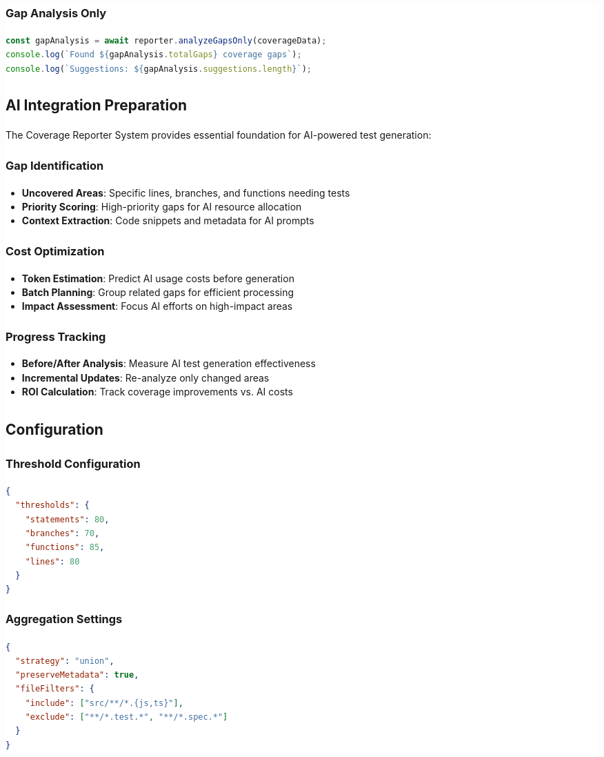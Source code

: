 ### Gap Analysis Only
```typescript
const gapAnalysis = await reporter.analyzeGapsOnly(coverageData);
console.log(`Found ${gapAnalysis.totalGaps} coverage gaps`);
console.log(`Suggestions: ${gapAnalysis.suggestions.length}`);
```

## AI Integration Preparation

The Coverage Reporter System provides essential foundation for AI-powered test generation:

### Gap Identification
- **Uncovered Areas**: Specific lines, branches, and functions needing tests
- **Priority Scoring**: High-priority gaps for AI resource allocation
- **Context Extraction**: Code snippets and metadata for AI prompts

### Cost Optimization
- **Token Estimation**: Predict AI usage costs before generation
- **Batch Planning**: Group related gaps for efficient processing
- **Impact Assessment**: Focus AI efforts on high-impact areas

### Progress Tracking
- **Before/After Analysis**: Measure AI test generation effectiveness
- **Incremental Updates**: Re-analyze only changed areas
- **ROI Calculation**: Track coverage improvements vs. AI costs

## Configuration

### Threshold Configuration
```json
{
  "thresholds": {
    "statements": 80,
    "branches": 70,
    "functions": 85,
    "lines": 80
  }
}
```

### Aggregation Settings
```json
{
  "strategy": "union",
  "preserveMetadata": true,
  "fileFilters": {
    "include": ["src/**/*.{js,ts}"],
    "exclude": ["**/*.test.*", "**/*.spec.*"]
  }
}
```

